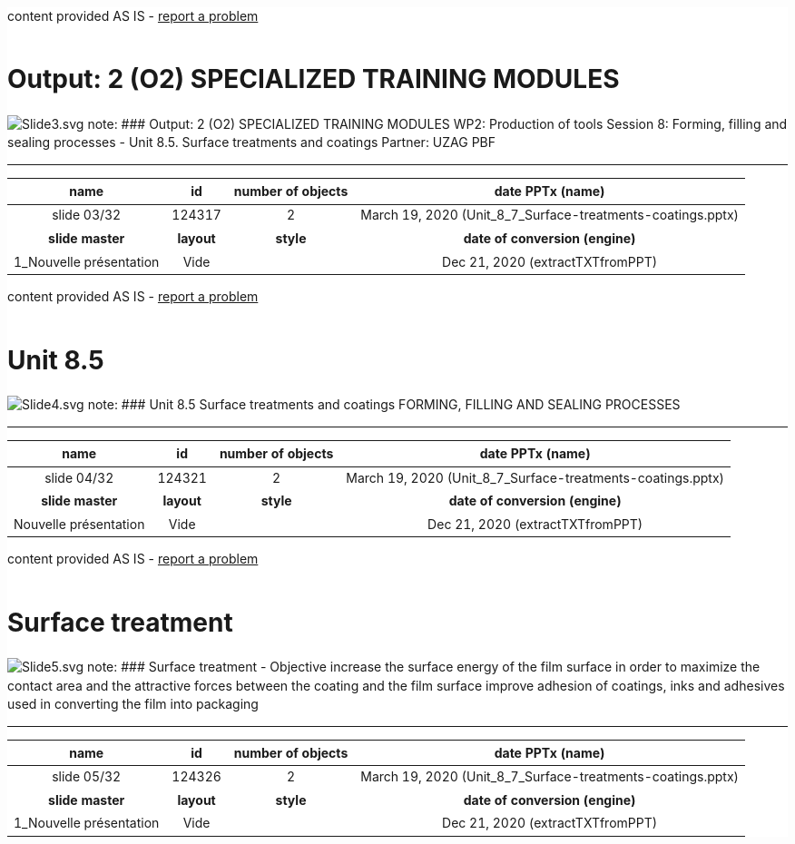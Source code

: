 
content provided AS IS - [report a problem](mailto:olivier.vitrac@agroparistech.fr)

# Output: 2 (O2) SPECIALIZED TRAINING MODULES
![Slide3.svg](./src_part1/Slide3.svg  "slide 3 of 32") 
note: ### Output: 2 (O2) SPECIALIZED TRAINING MODULES WP2: Production of tools Session 8: Forming, filling and sealing processes - Unit 8.5. Surface treatments and coatings
Partner: UZAG PBF

---
|     **name**     |   **id**   | **number of objects** |      **date PPTx (name)**       |
| :--------------: | :--------: | :-------------------: | :-----------------------------: |
|        slide 03/32        |     124317     |          2           |            March 19, 2020 (Unit_8_7_Surface-treatments-coatings.pptx)            |
| **slide master** | **layout** |       **style**       | **date of conversion (engine)** |
|        1_Nouvelle présentation        |     Vide     |                     |             Dec 21, 2020 (extractTXTfromPPT)             |


content provided AS IS - [report a problem](mailto:olivier.vitrac@agroparistech.fr)

# Unit 8.5
![Slide4.svg](./src_part1/Slide4.svg  "slide 4 of 32") 
note: ### Unit 8.5 Surface treatments and coatings
FORMING, FILLING AND SEALING PROCESSES

---
|     **name**     |   **id**   | **number of objects** |      **date PPTx (name)**       |
| :--------------: | :--------: | :-------------------: | :-----------------------------: |
|        slide 04/32        |     124321     |          2           |            March 19, 2020 (Unit_8_7_Surface-treatments-coatings.pptx)            |
| **slide master** | **layout** |       **style**       | **date of conversion (engine)** |
|        Nouvelle présentation        |     Vide     |                     |             Dec 21, 2020 (extractTXTfromPPT)             |


content provided AS IS - [report a problem](mailto:olivier.vitrac@agroparistech.fr)

# Surface treatment
![Slide5.svg](./src_part1/Slide5.svg  "slide 5 of 32") 
note: ### Surface treatment - Objective increase the surface energy of the film surface in order to maximize the contact area and the attractive forces between the coating and the film surface improve adhesion of coatings, inks and adhesives used in converting the film into packaging

---
|     **name**     |   **id**   | **number of objects** |      **date PPTx (name)**       |
| :--------------: | :--------: | :-------------------: | :-----------------------------: |
|        slide 05/32        |     124326     |          2           |            March 19, 2020 (Unit_8_7_Surface-treatments-coatings.pptx)            |
| **slide master** | **layout** |       **style**       | **date of conversion (engine)** |
|        1_Nouvelle présentation        |     Vide     |                     |             Dec 21, 2020 (extractTXTfromPPT)             |
